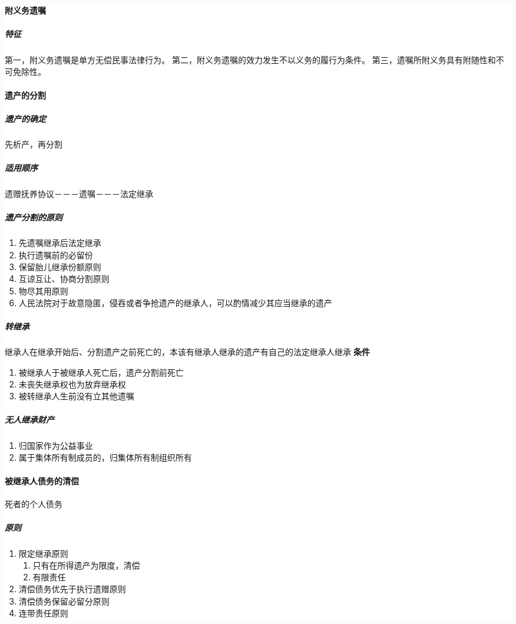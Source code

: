 #### 附义务遗嘱
##### 特征
第一，附义务遗嘱是单方无偿民事法律行为。
第二，附义务遗嘱的效力发生不以义务的履行为条件。
第三，遗嘱所附义务具有附随性和不可免除性。
#### 遗产的分割
##### 遗产的确定
先析产，再分割
##### 适用顺序
遗赠抚养协议－－－遗嘱－－－法定继承

##### 遗产分割的原则
1. 先遗嘱继承后法定继承
2. 执行遗嘱前的必留份
3. 保留胎儿继承份额原则
4. 互谅互让、协商分割原则
5. 物尽其用原则
6. 人民法院对于故意隐匿，侵吞或者争抢遗产的继承人，可以酌情减少其应当继承的遗产
##### 转继承
继承人在继承开始后、分割遗产之前死亡的，本该有继承人继承的遗产有自己的法定继承人继承
**条件**
1. 被继承人于被继承人死亡后，遗产分割前死亡
2. 未丧失继承权也为放弃继承权
3. 被转继承人生前没有立其他遗嘱
##### 无人继承财产
1. 归国家作为公益事业
2. 属于集体所有制成员的，归集体所有制组织所有
#### 被继承人债务的清偿
死者的个人债务
##### 原则
1. 限定继承原则
	1. 只有在所得遗产为限度，清偿
	2. 有限责任
2. 清偿债务优先于执行遗赠原则
3. 清偿债务保留必留分原则
4. 连带责任原则